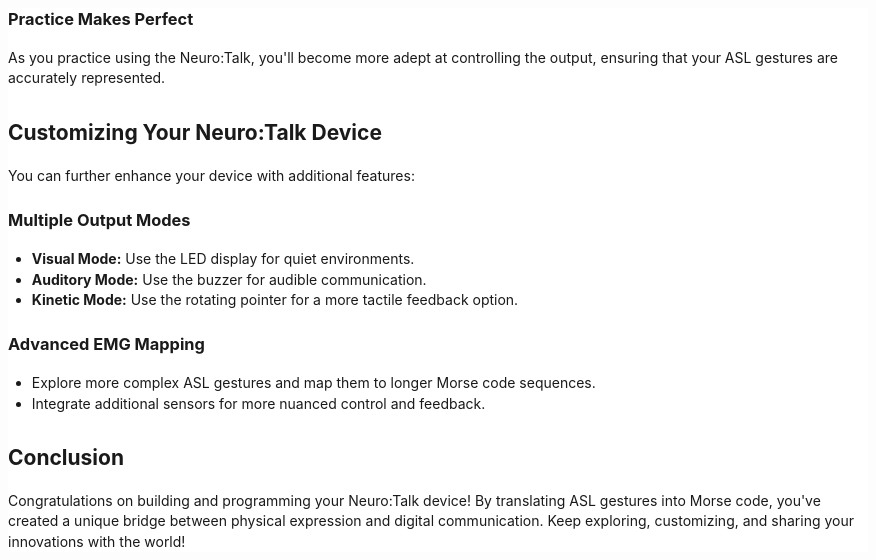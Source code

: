 ### Practice Makes Perfect
As you practice using the Neuro:Talk, you'll become more adept at controlling the output, ensuring that your ASL gestures are accurately represented.


## Customizing Your Neuro:Talk Device
You can further enhance your device with additional features:

### Multiple Output Modes
- **Visual Mode:** Use the LED display for quiet environments.
- **Auditory Mode:** Use the buzzer for audible communication.
- **Kinetic Mode:** Use the rotating pointer for a more tactile feedback option.

### Advanced EMG Mapping
- Explore more complex ASL gestures and map them to longer Morse code sequences.
- Integrate additional sensors for more nuanced control and feedback.

## Conclusion
Congratulations on building and programming your Neuro:Talk device! By translating ASL gestures into Morse code, you've created a unique bridge between physical expression and digital communication. Keep exploring, customizing, and sharing your innovations with the world!
